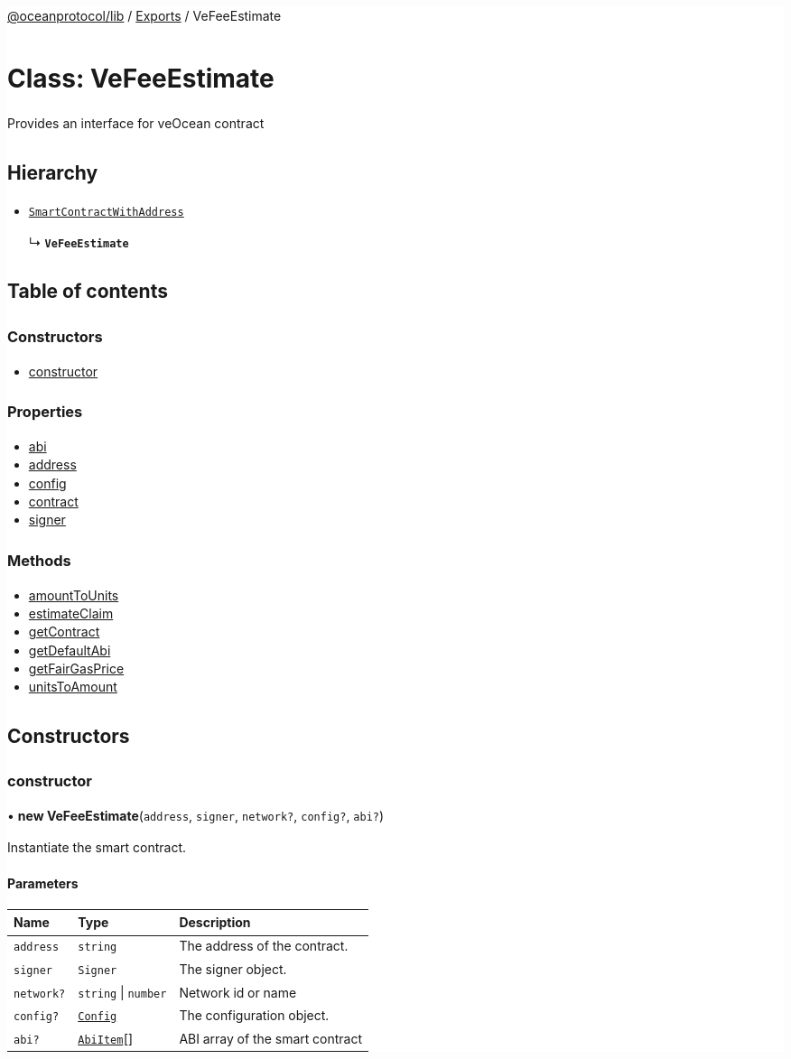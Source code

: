 [@oceanprotocol/lib](../README.md) / [Exports](../modules.md) / VeFeeEstimate

# Class: VeFeeEstimate

Provides an interface for veOcean contract

## Hierarchy

- [`SmartContractWithAddress`](SmartContractWithAddress.md)

  ↳ **`VeFeeEstimate`**

## Table of contents

### Constructors

- [constructor](VeFeeEstimate.md#constructor)

### Properties

- [abi](VeFeeEstimate.md#abi)
- [address](VeFeeEstimate.md#address)
- [config](VeFeeEstimate.md#config)
- [contract](VeFeeEstimate.md#contract)
- [signer](VeFeeEstimate.md#signer)

### Methods

- [amountToUnits](VeFeeEstimate.md#amounttounits)
- [estimateClaim](VeFeeEstimate.md#estimateclaim)
- [getContract](VeFeeEstimate.md#getcontract)
- [getDefaultAbi](VeFeeEstimate.md#getdefaultabi)
- [getFairGasPrice](VeFeeEstimate.md#getfairgasprice)
- [unitsToAmount](VeFeeEstimate.md#unitstoamount)

## Constructors

### constructor

• **new VeFeeEstimate**(`address`, `signer`, `network?`, `config?`, `abi?`)

Instantiate the smart contract.

#### Parameters

| Name | Type | Description |
| :------ | :------ | :------ |
| `address` | `string` | The address of the contract. |
| `signer` | `Signer` | The signer object. |
| `network?` | `string` \| `number` | Network id or name |
| `config?` | [`Config`](Config.md) | The configuration object. |
| `abi?` | [`AbiItem`](../interfaces/AbiItem.md)[] | ABI array of the smart contract |
